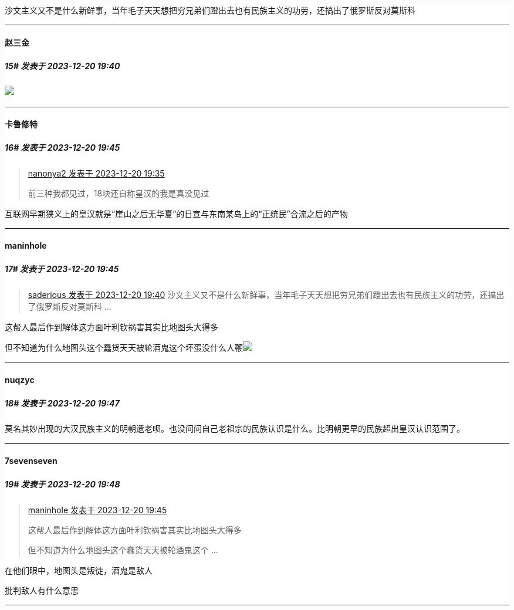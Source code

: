 沙文主义又不是什么新鲜事，当年毛子天天想把穷兄弟们蹬出去也有民族主义的功劳，还搞出了俄罗斯反对莫斯科

*****

####  赵三金  
##### 15#       发表于 2023-12-20 19:40

<img src="https://static.saraba1st.com/image/smiley/face2017/067.png" referrerpolicy="no-referrer">

*****

####  卡鲁修特  
##### 16#       发表于 2023-12-20 19:45

<blockquote><a href="httphttps://bbs.saraba1st.com/2b/forum.php?mod=redirect&amp;goto=findpost&amp;pid=63390309&amp;ptid=2164846" target="_blank">nanonya2 发表于 2023-12-20 19:35</a>

前三种我都见过，18块还自称皇汉的我是真没见过</blockquote>
互联网早期狭义上的皇汉就是“崖山之后无华夏”的日宣与东南某岛上的“正统民”合流之后的产物

*****

####  maninhole  
##### 17#       发表于 2023-12-20 19:45

<blockquote><a href="httphttps://bbs.saraba1st.com/2b/forum.php?mod=redirect&amp;goto=findpost&amp;pid=63390371&amp;ptid=2164846" target="_blank">saderious 发表于 2023-12-20 19:40</a>
沙文主义又不是什么新鲜事，当年毛子天天想把穷兄弟们蹬出去也有民族主义的功劳，还搞出了俄罗斯反对莫斯科 ...</blockquote>
这帮人最后作到解体这方面叶利钦祸害其实比地图头大得多

但不知道为什么地图头这个蠢货天天被轮酒鬼这个坏蛋没什么人鞭<img src="https://static.saraba1st.com/image/smiley/face2017/009.gif" referrerpolicy="no-referrer">

*****

####  nuqzyc  
##### 18#       发表于 2023-12-20 19:47

莫名其妙出现的大汉民族主义的明朝遗老呗。也没问问自己老祖宗的民族认识是什么。比明朝更早的民族超出皇汉认识范围了。

*****

####  7sevenseven  
##### 19#       发表于 2023-12-20 19:48

<blockquote><a href="httphttps://bbs.saraba1st.com/2b/forum.php?mod=redirect&amp;goto=findpost&amp;pid=63390422&amp;ptid=2164846" target="_blank">maninhole 发表于 2023-12-20 19:45</a>

这帮人最后作到解体这方面叶利钦祸害其实比地图头大得多

但不知道为什么地图头这个蠢货天天被轮酒鬼这个 ...</blockquote>
在他们眼中，地图头是叛徒，酒鬼是敌人

批判敌人有什么意思

*****
